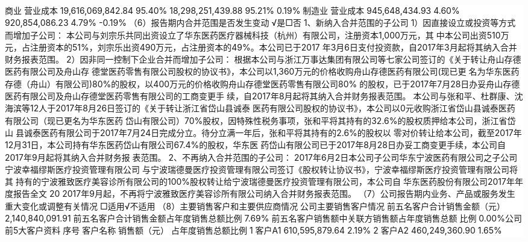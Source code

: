 商业
营业成本
19,616,069,842.84
95.40%
18,298,251,439.88
95.21%
0.19%
制造业
营业成本
945,648,434.93
4.60%
920,854,086.23
4.79%
-0.19%
（6）报告期内合并范围是否发生变动
√是□否
1、新纳入合并范围的子公司
1）因直接设立或投资等方式而增加子公司：
本公司与刘宗乐共同出资设立了华东医药医疗器械科技（杭州）有限公司，注册资本1,000万元，其
中本公司出资510万元，占注册资本的51%，刘宗乐出资490万元，占注册资本的49%。本公司已于2017
年3月6日支付投资款，自2017年3月起将其纳入合并财务报表范围。
2）因非同一控制下企业合并而增加子公司：
根据本公司与浙江万事达集团有限公司等七家公司签订的《关于转让舟山存德医药有限公司及舟山存
德堂医药零售有限公司股权的协议书》，本公司以1,360万元的价格收购舟山存德医药有限公司(现已更
名为华东医药存德（舟山）有限公司)80%的股权，以400万元的价格收购舟山存德堂医药零售有限公司80%
的股权，已于2017年7月28日办妥舟山存德医药有限公司及舟山存德堂医药零售有限公司的工商变更手
续，自2017年8月起将其纳入合并财务报表范围。
本公司与张和平、杜群康、沈海滨等12人于2017年8月26日签订的《关于转让浙江省岱山县诚泰
医药有限公司股权的协议书》，本公司以0元收购浙江省岱山县诚泰医药有限公司（现已更名为华东医药
岱山有限公司）70%股权，因特殊性税务事项，张和平将其持有的32.6%的股权质押给本公司，浙江省岱山
县诚泰医药有限公司于2017年7月24日完成分立。待分立满一年后，张和平将其持有的2.6%的股权以
零对价转让给本公司，截至2017年12月31日，本公司持有华东医药岱山有限公司67.4%的股权，华东医
药岱山有限公司已于2017年8月28日办妥工商变更手续，本公司自2017年9月起将其纳入合并财务报
表范围。
2、不再纳入合并范围的子公司：
2017年6月2日本公司子公司华东宁波医药有限公司之子公司宁波幸福缪斯医疗投资管理有限公司
与宁波瑞德曼医疗投资管理有限公司签订《股权转让协议书》，宁波幸福缪斯医疗投资管理有限公司将其
持有的宁波雅致医疗美容诊所有限公司的100%股权转让给宁波瑞德曼医疗投资管理有限公司，本公司自
华东医药股份有限公司2017年年度报告全文
20
2017年9月起，不再将宁波雅致医疗美容诊所有限公司纳入合并财务报表范围。
（7）公司报告期内业务、产品或服务发生重大变化或调整有关情况
□适用√不适用
（8）主要销售客户和主要供应商情况
公司主要销售客户情况
前五名客户合计销售金额（元）
2,140,840,091.91
前五名客户合计销售金额占年度销售总额比例
7.69%
前五名客户销售额中关联方销售额占年度销售总额
比例
0.00%公司前5大客户资料
序号
客户名称
销售额（元）
占年度销售总额比例
1
客户A1
610,595,879.64
2.19%
2
客户A2
460,249,360.90
1.65%